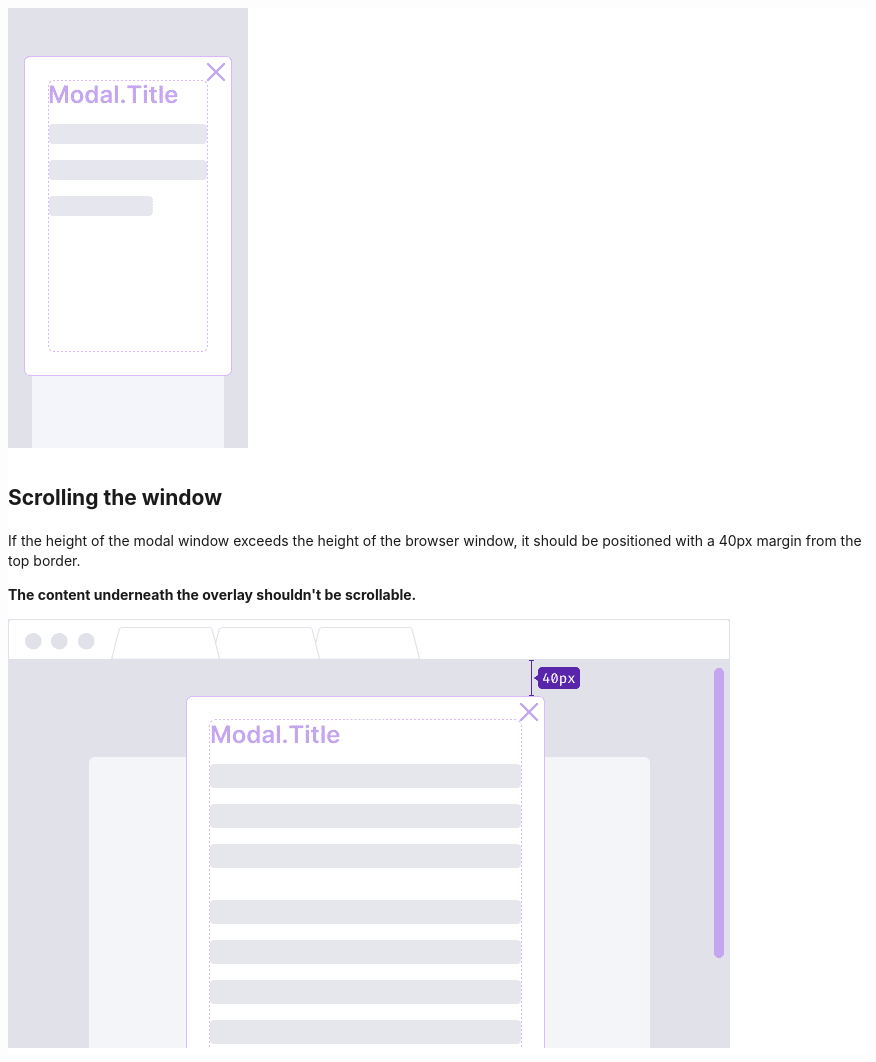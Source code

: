 ![](static/position-5-2.png)

## Scrolling the window

If the height of the modal window exceeds the height of the browser window, it should be positioned with a 40px margin from the top border.

**The content underneath the overlay shouldn't be scrollable.**

![](static/scroll-1.png)